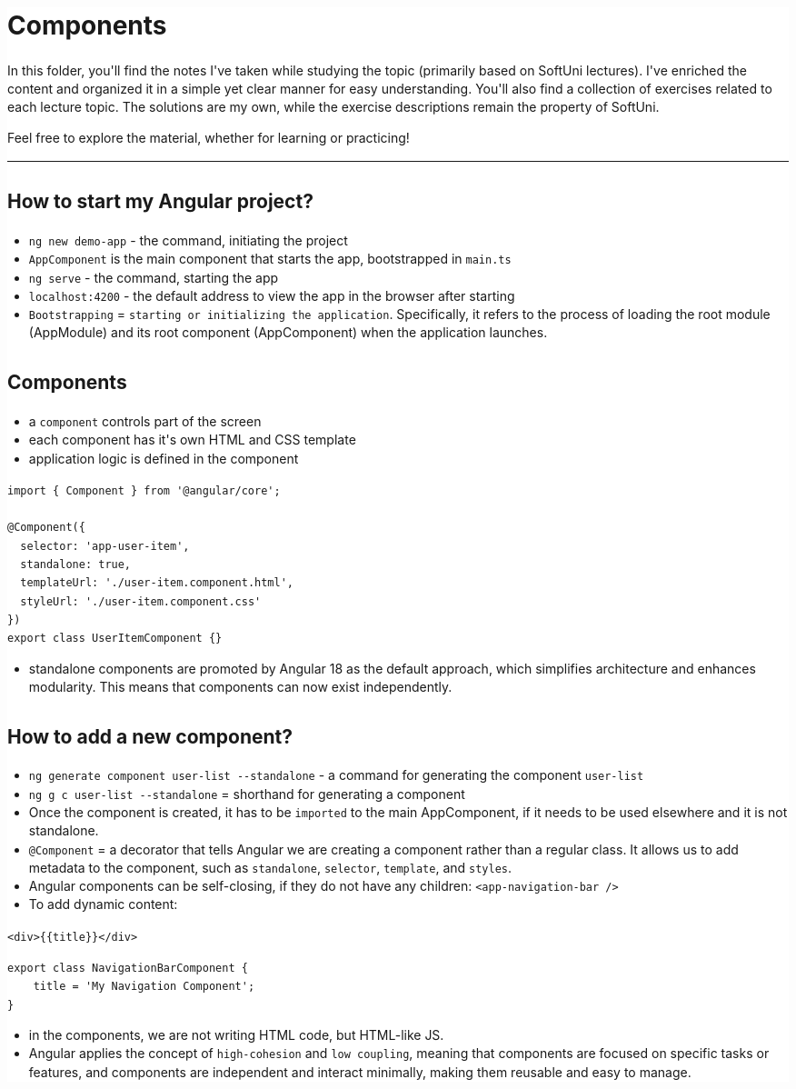 # Components
In this folder, you'll find the notes I've taken while studying the topic (primarily based on SoftUni lectures). I've enriched the content and organized it in a simple yet clear manner for easy understanding. You'll also find a collection of exercises related to each lecture topic. The solutions are my own, while the exercise descriptions remain the property of SoftUni.

Feel free to explore the material, whether for learning or practicing!
<hr>

## How to start my Angular project?
* `ng new demo-app` - the command, initiating the project
* `AppComponent` is the main component that starts the app, bootstrapped in `main.ts`
* `ng serve` - the command, starting the app
* `localhost:4200` - the default address to view the app in the browser after starting
* `Bootstrapping` = `starting or initializing the application`. Specifically, it refers to the process of loading the root module (AppModule) and its root component (AppComponent) when the application launches.

## Components
* a `component` controls part of the screen
* each component has it's own HTML and CSS template
* application logic is defined in the component

```
import { Component } from '@angular/core';

@Component({
  selector: 'app-user-item',
  standalone: true,
  templateUrl: './user-item.component.html',
  styleUrl: './user-item.component.css'
})
export class UserItemComponent {}
```
* standalone components are promoted by Angular 18 as the default approach, which simplifies architecture and enhances modularity. This means that components can now exist independently.

## How to add a new component?
* `ng generate component user-list --standalone` - a command for generating the component `user-list`
* `ng g c user-list --standalone` = shorthand for generating a component
* Once the component is created, it has to be `imported` to the main AppComponent, if it needs to be used elsewhere and it is not standalone.
* `@Component` = a decorator that tells Angular we are creating a component rather than a regular class. It allows us to add metadata to the component, such as `standalone`, `selector`, `template`, and `styles`.
* Angular components can be self-closing, if they do not have any children: `<app-navigation-bar />`
* To add dynamic content:
```
<div>{{title}}</div>
```
```
export class NavigationBarComponent {
    title = 'My Navigation Component';
}
```
* in the components, we are not writing HTML code, but HTML-like JS. 
* Angular applies the concept of `high-cohesion` and `low coupling`, meaning that components are focused on specific tasks or features, and components are independent and interact minimally, making them reusable and easy to manage.
